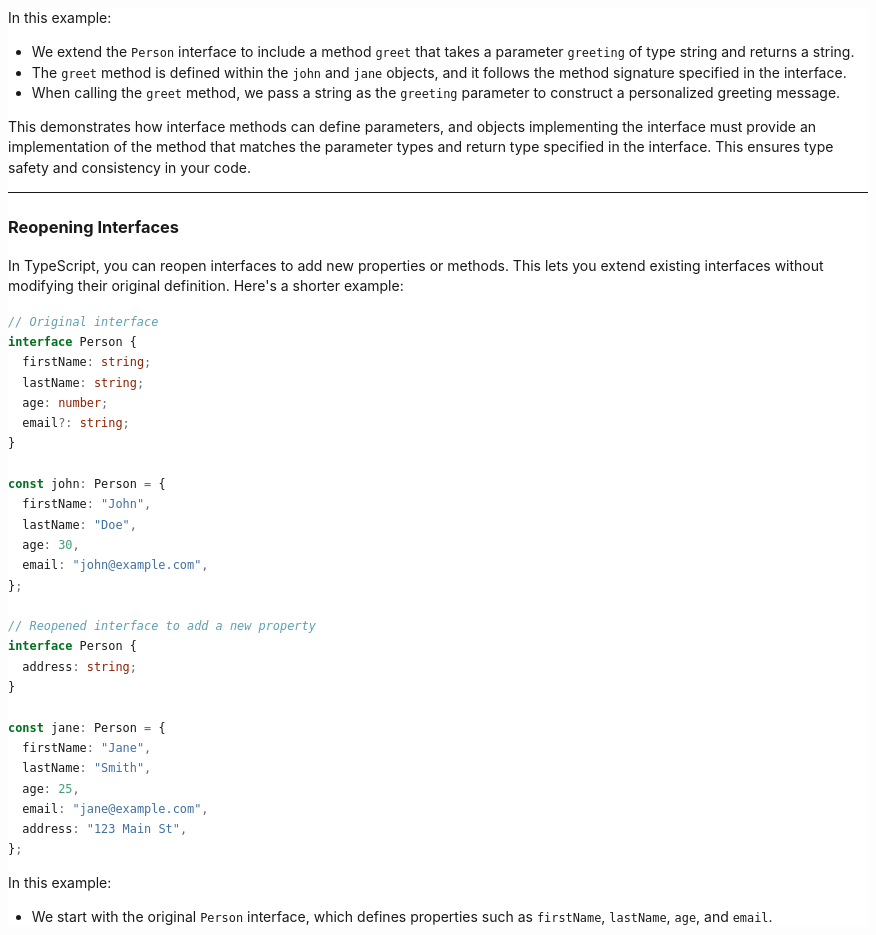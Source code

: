In this example:

- We extend the `Person` interface to include a method `greet` that takes a parameter `greeting` of type string and returns a string.
- The `greet` method is defined within the `john` and `jane` objects, and it follows the method signature specified in the interface.
- When calling the `greet` method, we pass a string as the `greeting` parameter to construct a personalized greeting message.

This demonstrates how interface methods can define parameters, and objects implementing the interface must provide an implementation of the method that matches the parameter types and return type specified in the interface. This ensures type safety and consistency in your code.

***

### Reopening Interfaces

In TypeScript, you can reopen interfaces to add new properties or methods. This lets you extend existing interfaces without modifying their original definition. Here's a shorter example:


```typescript
// Original interface
interface Person {
  firstName: string;
  lastName: string;
  age: number;
  email?: string;
}

const john: Person = {
  firstName: "John",
  lastName: "Doe",
  age: 30,
  email: "john@example.com",
};

// Reopened interface to add a new property
interface Person {
  address: string;
}

const jane: Person = {
  firstName: "Jane",
  lastName: "Smith",
  age: 25,
  email: "jane@example.com",
  address: "123 Main St",
};
```

In this example:

- We start with the original `Person` interface, which defines properties such as `firstName`, `lastName`, `age`, and `email`.
